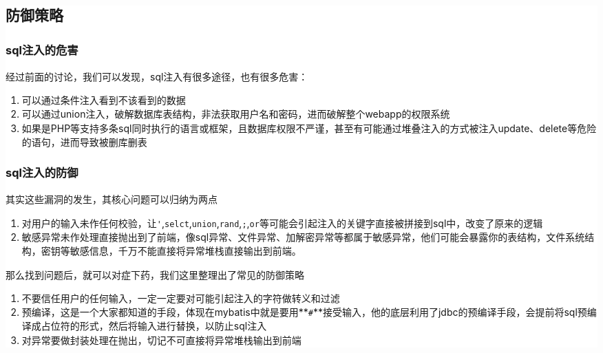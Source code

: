 ## 防御策略

### sql注入的危害

  经过前面的讨论，我们可以发现，sql注入有很多途径，也有很多危害：

  1. 可以通过条件注入看到不该看到的数据
  2. 可以通过union注入，破解数据库表结构，非法获取用户名和密码，进而破解整个webapp的权限系统
  3. 如果是PHP等支持多条sql同时执行的语言或框架，且数据库权限不严谨，甚至有可能通过堆叠注入的方式被注入update、delete等危险的语句，进而导致被删库删表

### sql注入的防御

  其实这些漏洞的发生，其核心问题可以归纳为两点

  1. 对用户的输入未作任何校验，让`'`,`selct`,`union`,`rand`,`;`,`or`等可能会引起注入的关键字直接被拼接到sql中，改变了原来的逻辑
  2. 敏感异常未作处理直接抛出到了前端，像sql异常、文件异常、加解密异常等都属于敏感异常，他们可能会暴露你的表结构，文件系统结构，密钥等敏感信息，千万不能直接将异常堆栈直接输出到前端。

  那么找到问题后，就可以对症下药，我们这里整理出了常见的防御策略

  1. 不要信任用户的任何输入，一定一定要对可能引起注入的字符做转义和过滤
  2. 预编译，这是一个大家都知道的手段，体现在mybatis中就是要用**`#`**接受输入，他的底层利用了jdbc的预编译手段，会提前将sql预编译成占位符的形式，然后将输入进行替换，以防止sql注入
  3. 对异常要做封装处理在抛出，切记不可直接将异常堆栈输出到前端